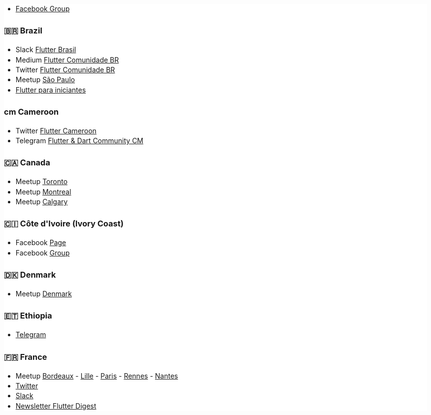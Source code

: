 *   [Facebook Group](https://www.facebook.com/groups/flutter.bangladesh/)

### 🇧🇷 Brazil

[](https://github.com/Solido/awesome-flutter?screenshot=true#-brazil)

*   Slack [Flutter Brasil](https://flutterbr.slack.com/)
*   Medium [Flutter Comunidade BR](https://medium.com/flutter-comunidade-br)
*   Twitter [Flutter Comunidade BR](https://twitter.com/br_flutter)
*   Meetup [São Paulo](https://www.meetup.com/flutter-sp)
*   [Flutter para iniciantes](https://www.flutterparainiciantes.com.br/)

### cm Cameroon

[](https://github.com/Solido/awesome-flutter?screenshot=true#cm-cameroon)

*   Twitter [Flutter Cameroon](https://twitter.com/fluttercm)
*   Telegram [Flutter & Dart Community CM](https://t.me/fluttercameroon)

### 🇨🇦 Canada

[](https://github.com/Solido/awesome-flutter?screenshot=true#-canada)

*   Meetup [Toronto](https://www.meetup.com/FlutterToronto)
*   Meetup [Montreal](https://www.meetup.com/FlutterMontreal)
*   Meetup [Calgary](https://www.meetup.com/FlutterCalgary)

### 🇨🇮 Côte d'Ivoire (Ivory Coast)

[](https://github.com/Solido/awesome-flutter?screenshot=true#-c%C3%B4te-divoire-ivory-coast)

*   Facebook [Page](https://web.facebook.com/flutterci/)
*   Facebook [Group](https://web.facebook.com/groups/1725273507587759/)

### 🇩🇰 Denmark

[](https://github.com/Solido/awesome-flutter?screenshot=true#-denmark)

*   Meetup [Denmark](https://www.meetup.com/Flutter-Developers-Denmark/)

### 🇪🇹 Ethiopia

[](https://github.com/Solido/awesome-flutter?screenshot=true#-ethiopia)

*   [Telegram](https://t.me/flutter_forum/)

### 🇫🇷 France

[](https://github.com/Solido/awesome-flutter?screenshot=true#-france)

*   Meetup [Bordeaux](https://www.meetup.com/fr-FR/Flutter-Bordeaux) - [Lille](https://www.meetup.com/fr-FR/Flutter-Lille) - [Paris](https://www.meetup.com/fr-FR/Flutter-Paris) - [Rennes](https://www.meetup.com/fr-FR/Flutter-Rennes) - [Nantes](https://www.meetup.com/fr-FR/flutter-nantes/)
*   [Twitter](https://twitter.com/FlutterFrance)
*   [Slack](https://linktr.ee/flutter_france)
*   [Newsletter Flutter Digest](https://www.flutter-digest.com/)
